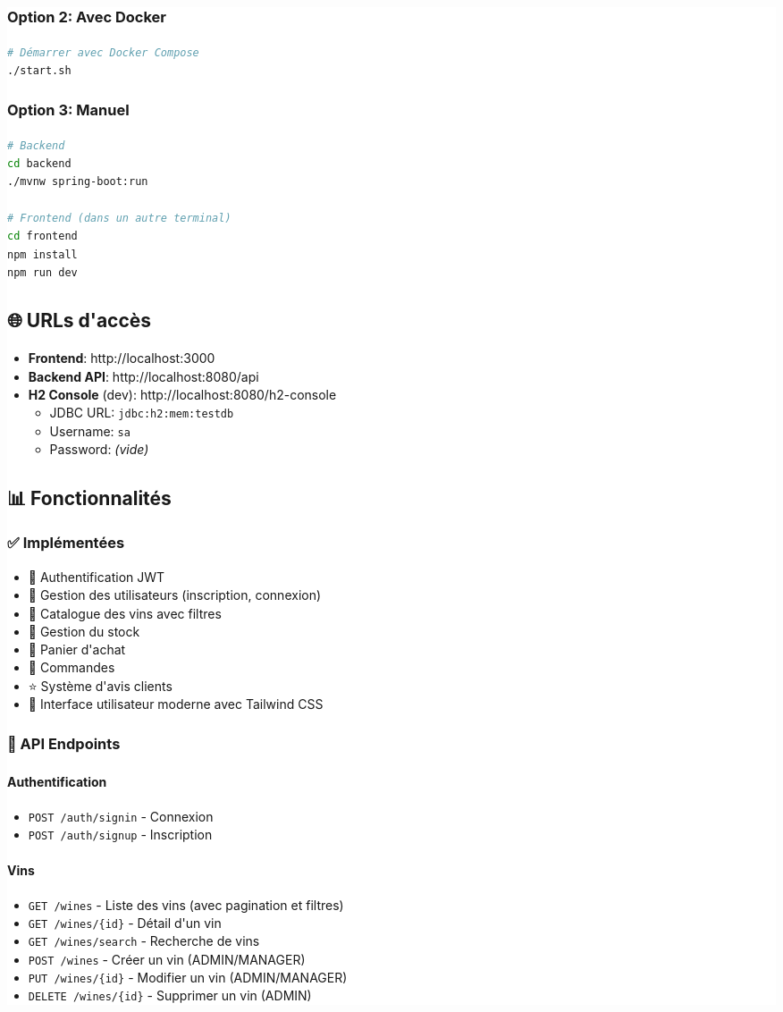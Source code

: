 ### Option 2: Avec Docker
```bash
# Démarrer avec Docker Compose
./start.sh
```

### Option 3: Manuel
```bash
# Backend
cd backend
./mvnw spring-boot:run

# Frontend (dans un autre terminal)
cd frontend
npm install
npm run dev
```

## 🌐 URLs d'accès

- **Frontend**: http://localhost:3000
- **Backend API**: http://localhost:8080/api
- **H2 Console** (dev): http://localhost:8080/h2-console
  - JDBC URL: `jdbc:h2:mem:testdb`
  - Username: `sa`
  - Password: *(vide)*

## 📊 Fonctionnalités

### ✅ Implémentées
- 🔐 Authentification JWT
- 👤 Gestion des utilisateurs (inscription, connexion)
- 🍷 Catalogue des vins avec filtres
- 🏪 Gestion du stock
- 🛒 Panier d'achat
- 📝 Commandes
- ⭐ Système d'avis clients
- 🎨 Interface utilisateur moderne avec Tailwind CSS

### 🔄 API Endpoints

#### Authentification
- `POST /auth/signin` - Connexion
- `POST /auth/signup` - Inscription

#### Vins
- `GET /wines` - Liste des vins (avec pagination et filtres)
- `GET /wines/{id}` - Détail d'un vin
- `GET /wines/search` - Recherche de vins
- `POST /wines` - Créer un vin (ADMIN/MANAGER)
- `PUT /wines/{id}` - Modifier un vin (ADMIN/MANAGER)
- `DELETE /wines/{id}` - Supprimer un vin (ADMIN)
